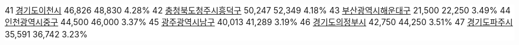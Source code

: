  <tr class="item">
    <td>41</td>
    <td><a href="/apt/경기도이천시">경기도이천시</a></td>
    <td>46,826</td>
    <td>48,830</td>
    <td>4.28%</td>
  </tr>

  <tr class="item">
    <td>42</td>
    <td><a href="/apt/충청북도청주시흥덕구">충청북도청주시흥덕구</a></td>
    <td>50,247</td>
    <td>52,349</td>
    <td>4.18%</td>
  </tr>

  <tr class="item">
    <td>43</td>
    <td><a href="/apt/부산광역시해운대구">부산광역시해운대구</a></td>
    <td>21,500</td>
    <td>22,250</td>
    <td>3.49%</td>
  </tr>

  <tr class="item">
    <td>44</td>
    <td><a href="/apt/인천광역시중구">인천광역시중구</a></td>
    <td>44,500</td>
    <td>46,000</td>
    <td>3.37%</td>
  </tr>

  <tr class="item">
    <td>45</td>
    <td><a href="/apt/광주광역시남구">광주광역시남구</a></td>
    <td>40,013</td>
    <td>41,289</td>
    <td>3.19%</td>
  </tr>

  <tr class="item">
    <td>46</td>
    <td><a href="/apt/경기도의정부시">경기도의정부시</a></td>
    <td>42,750</td>
    <td>44,250</td>
    <td>3.51%</td>
  </tr>

  <tr class="item">
    <td>47</td>
    <td><a href="/apt/경기도파주시">경기도파주시</a></td>
    <td>35,591</td>
    <td>36,742</td>
    <td>3.23%</td>
  </tr>
